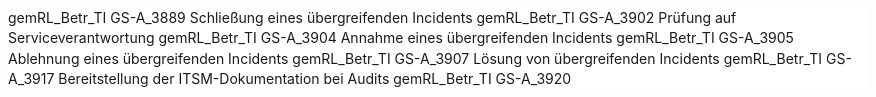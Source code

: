 </td><td>
gemRL_Betr_TI

</td></tr><tr><td>
GS-A_3889

</td><td>
Schließung eines übergreifenden Incidents

</td><td>
gemRL_Betr_TI

</td></tr><tr><td>
GS-A_3902

</td><td>
Prüfung auf Serviceverantwortung

</td><td>
gemRL_Betr_TI

</td></tr><tr><td>
GS-A_3904

</td><td>
Annahme eines übergreifenden Incidents

</td><td>
gemRL_Betr_TI

</td></tr><tr><td>
GS-A_3905

</td><td>
Ablehnung eines übergreifenden Incidents

</td><td>
gemRL_Betr_TI

</td></tr><tr><td>
GS-A_3907

</td><td>
Lösung von übergreifenden Incidents

</td><td>
gemRL_Betr_TI

</td></tr><tr><td>
GS-A_3917

</td><td>
Bereitstellung der ITSM-Dokumentation bei Audits

</td><td>
gemRL_Betr_TI

</td></tr><tr><td>
GS-A_3920
